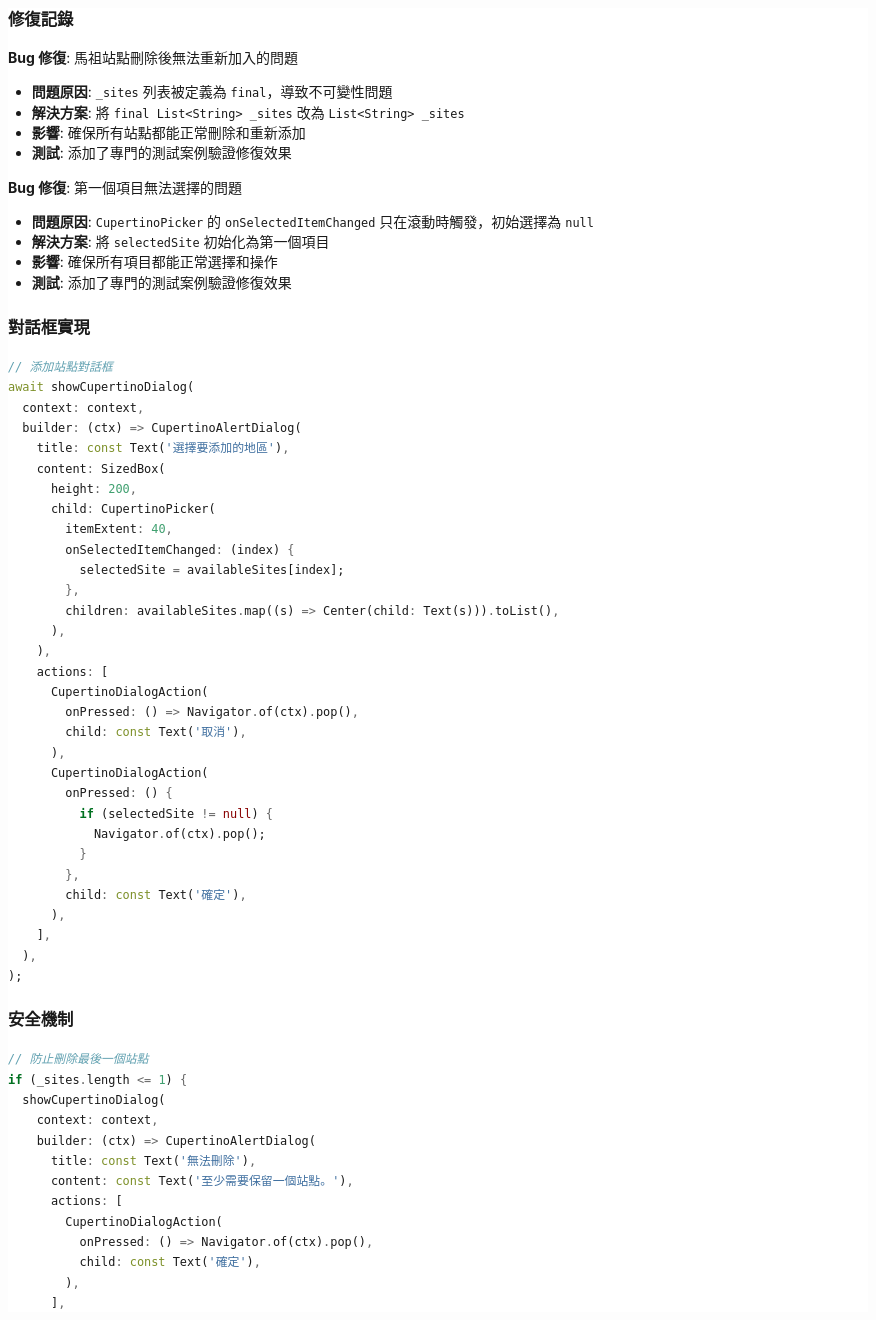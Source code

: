 ### 修復記錄
**Bug 修復**: 馬祖站點刪除後無法重新加入的問題
- **問題原因**: `_sites` 列表被定義為 `final`，導致不可變性問題
- **解決方案**: 將 `final List<String> _sites` 改為 `List<String> _sites`
- **影響**: 確保所有站點都能正常刪除和重新添加
- **測試**: 添加了專門的測試案例驗證修復效果

**Bug 修復**: 第一個項目無法選擇的問題
- **問題原因**: `CupertinoPicker` 的 `onSelectedItemChanged` 只在滾動時觸發，初始選擇為 `null`
- **解決方案**: 將 `selectedSite` 初始化為第一個項目
- **影響**: 確保所有項目都能正常選擇和操作
- **測試**: 添加了專門的測試案例驗證修復效果

### 對話框實現
```dart
// 添加站點對話框
await showCupertinoDialog(
  context: context,
  builder: (ctx) => CupertinoAlertDialog(
    title: const Text('選擇要添加的地區'),
    content: SizedBox(
      height: 200,
      child: CupertinoPicker(
        itemExtent: 40,
        onSelectedItemChanged: (index) {
          selectedSite = availableSites[index];
        },
        children: availableSites.map((s) => Center(child: Text(s))).toList(),
      ),
    ),
    actions: [
      CupertinoDialogAction(
        onPressed: () => Navigator.of(ctx).pop(),
        child: const Text('取消'),
      ),
      CupertinoDialogAction(
        onPressed: () {
          if (selectedSite != null) {
            Navigator.of(ctx).pop();
          }
        },
        child: const Text('確定'),
      ),
    ],
  ),
);
```

### 安全機制
```dart
// 防止刪除最後一個站點
if (_sites.length <= 1) {
  showCupertinoDialog(
    context: context,
    builder: (ctx) => CupertinoAlertDialog(
      title: const Text('無法刪除'),
      content: const Text('至少需要保留一個站點。'),
      actions: [
        CupertinoDialogAction(
          onPressed: () => Navigator.of(ctx).pop(),
          child: const Text('確定'),
        ),
      ],
```